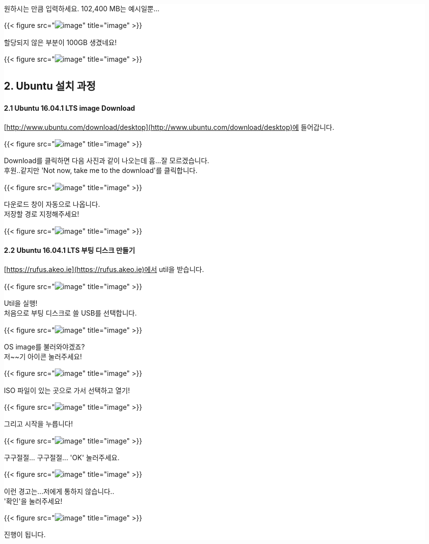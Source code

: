 원하시는 만큼 입력하세요.
102,400 MB는 예시일뿐...

{{< figure src="![image](/images/post/dualboot/08.jpeg)" title="image" >}}

할당되지 않은 부분이 100GB 생겼네요!

{{< figure src="![image](/images/post/dualboot/09.jpeg)" title="image" >}}

## 2. Ubuntu 설치 과정

#### 2.1 Ubuntu 16.04.1 LTS image Download

[http://www.ubuntu.com/download/desktop](http://www.ubuntu.com/download/desktop)에 들어갑니다.

{{< figure src="![image](/images/post/dualboot/10.jpeg)" title="image" >}}

Download를 클릭하면 다음 사진과 같이 나오는데 흠...잘 모르겠습니다.  
후원..같지만 'Not now, take me to the download'를 클릭합니다.

{{< figure src="![image](/images/post/dualboot/11.jpeg)" title="image" >}}

다운로드 창이 자동으로 나옵니다.   
저장할 경로 지정해주세요!

{{< figure src="![image](/images/post/dualboot/12.jpeg)" title="image" >}}

#### 2.2 Ubuntu 16.04.1 LTS 부팅 디스크 만들기

[https://rufus.akeo.ie](https://rufus.akeo.ie)에서 util을 받습니다.

{{< figure src="![image](/images/post/dualboot/13.jpeg)" title="image" >}}

Util을 실행!  
처음으로 부팅 디스크로 쓸 USB를 선택합니다.

{{< figure src="![image](/images/post/dualboot/14.jpeg)" title="image" >}}

OS image를 불러와야겠죠?  
저~~기 아이콘 눌러주세요!

{{< figure src="![image](/images/post/dualboot/15.jpeg)" title="image" >}}

ISO 파일이 있는 곳으로 가서 선택하고 열기!

{{< figure src="![image](/images/post/dualboot/16.jpeg)" title="image" >}}

그리고 시작을 누릅니다!

{{< figure src="![image](/images/post/dualboot/17.jpeg)" title="image" >}}

구구절절... 구구절절... 'OK' 눌러주세요.

{{< figure src="![image](/images/post/dualboot/18.jpeg)" title="image" >}}

이런 경고는...저에게 통하지 않습니다..  
'확인'을 눌러주세요!

{{< figure src="![image](/images/post/dualboot/19.jpeg)" title="image" >}}

진행이 됩니다.
